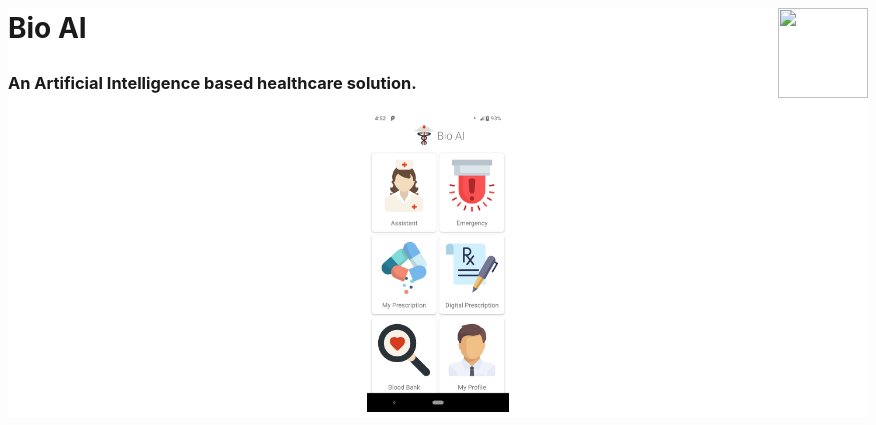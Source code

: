 # Bio AI <img src="https://github.com/atick-faisal/Healthcare-Android/blob/master/app/src/main/ic_launcher-web.png" width="90" height="90" align="right"/> 
### An Artificial Intelligence based healthcare solution.

<p align="center">
  <img src="ss/ss1.png" height="300"/>